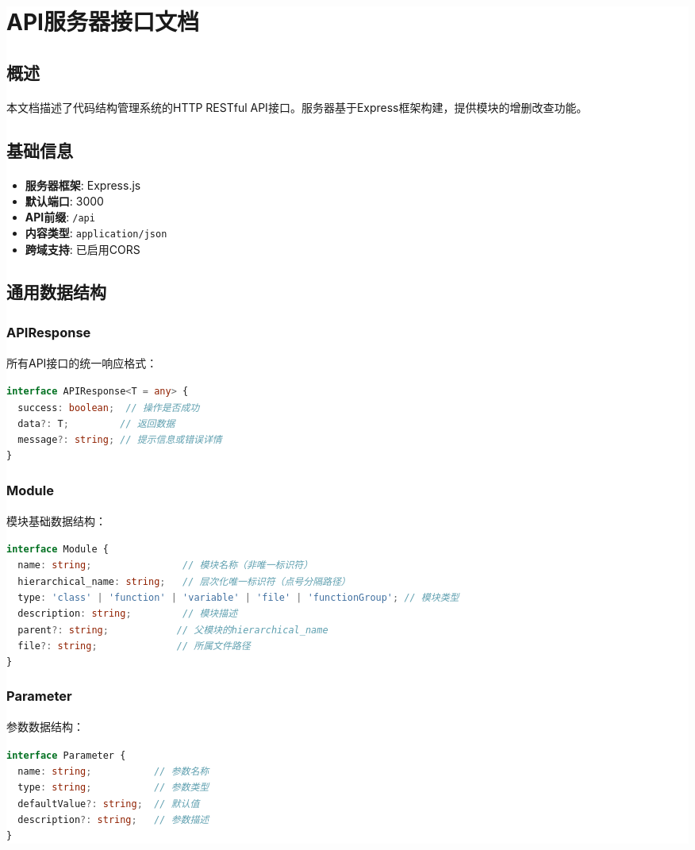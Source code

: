# API服务器接口文档

## 概述

本文档描述了代码结构管理系统的HTTP RESTful API接口。服务器基于Express框架构建，提供模块的增删改查功能。

## 基础信息

- **服务器框架**: Express.js
- **默认端口**: 3000
- **API前缀**: `/api`
- **内容类型**: `application/json`
- **跨域支持**: 已启用CORS

## 通用数据结构

### APIResponse<T>

所有API接口的统一响应格式：

```typescript
interface APIResponse<T = any> {
  success: boolean;  // 操作是否成功
  data?: T;         // 返回数据
  message?: string; // 提示信息或错误详情
}
```

### Module

模块基础数据结构：

```typescript
interface Module {
  name: string;                // 模块名称（非唯一标识符）
  hierarchical_name: string;   // 层次化唯一标识符（点号分隔路径）
  type: 'class' | 'function' | 'variable' | 'file' | 'functionGroup'; // 模块类型
  description: string;         // 模块描述
  parent?: string;            // 父模块的hierarchical_name
  file?: string;              // 所属文件路径
}
```

### Parameter

参数数据结构：

```typescript
interface Parameter {
  name: string;           // 参数名称
  type: string;           // 参数类型
  defaultValue?: string;  // 默认值
  description?: string;   // 参数描述
}
```
